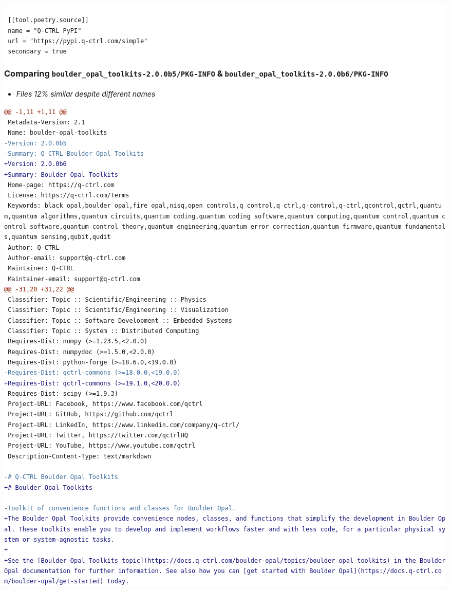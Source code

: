 ```diff
 
 [[tool.poetry.source]]
 name = "Q-CTRL PyPI"
 url = "https://pypi.q-ctrl.com/simple"
 secondary = true
```

### Comparing `boulder_opal_toolkits-2.0.0b5/PKG-INFO` & `boulder_opal_toolkits-2.0.0b6/PKG-INFO`

 * *Files 12% similar despite different names*

```diff
@@ -1,11 +1,11 @@
 Metadata-Version: 2.1
 Name: boulder-opal-toolkits
-Version: 2.0.0b5
-Summary: Q-CTRL Boulder Opal Toolkits
+Version: 2.0.0b6
+Summary: Boulder Opal Toolkits
 Home-page: https://q-ctrl.com
 License: https://q-ctrl.com/terms
 Keywords: black opal,boulder opal,fire opal,nisq,open controls,q control,q ctrl,q-control,q-ctrl,qcontrol,qctrl,quantum,quantum algorithms,quantum circuits,quantum coding,quantum coding software,quantum computing,quantum control,quantum control software,quantum control theory,quantum engineering,quantum error correction,quantum firmware,quantum fundamentals,quantum sensing,qubit,qudit
 Author: Q-CTRL
 Author-email: support@q-ctrl.com
 Maintainer: Q-CTRL
 Maintainer-email: support@q-ctrl.com
@@ -31,20 +31,22 @@
 Classifier: Topic :: Scientific/Engineering :: Physics
 Classifier: Topic :: Scientific/Engineering :: Visualization
 Classifier: Topic :: Software Development :: Embedded Systems
 Classifier: Topic :: System :: Distributed Computing
 Requires-Dist: numpy (>=1.23.5,<2.0.0)
 Requires-Dist: numpydoc (>=1.5.0,<2.0.0)
 Requires-Dist: python-forge (>=18.6.0,<19.0.0)
-Requires-Dist: qctrl-commons (>=18.0.0,<19.0.0)
+Requires-Dist: qctrl-commons (>=19.1.0,<20.0.0)
 Requires-Dist: scipy (>=1.9.3)
 Project-URL: Facebook, https://www.facebook.com/qctrl
 Project-URL: GitHub, https://github.com/qctrl
 Project-URL: LinkedIn, https://www.linkedin.com/company/q-ctrl/
 Project-URL: Twitter, https://twitter.com/qctrlHQ
 Project-URL: YouTube, https://www.youtube.com/qctrl
 Description-Content-Type: text/markdown
 
-# Q-CTRL Boulder Opal Toolkits
+# Boulder Opal Toolkits
 
-Toolkit of convenience functions and classes for Boulder Opal.
+The Boulder Opal Toolkits provide convenience nodes, classes, and functions that simplify the development in Boulder Opal. These toolkits enable you to develop and implement workflows faster and with less code, for a particular physical system or system-agnostic tasks.
+
+See the [Boulder Opal Toolkits topic](https://docs.q-ctrl.com/boulder-opal/topics/boulder-opal-toolkits) in the Boulder Opal documentation for further information. See also how you can [get started with Boulder Opal](https://docs.q-ctrl.com/boulder-opal/get-started) today.
```

